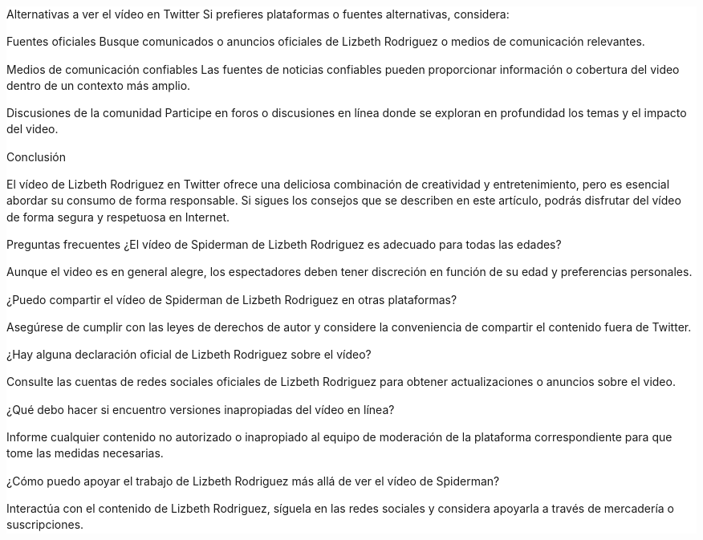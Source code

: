 Alternativas a ver el vídeo en Twitter Si prefieres plataformas o fuentes alternativas, considera:



Fuentes oficiales Busque comunicados o anuncios oficiales de Lizbeth Rodriguez o medios de comunicación relevantes.



Medios de comunicación confiables Las fuentes de noticias confiables pueden proporcionar información o cobertura del video dentro de un contexto más amplio.



Discusiones de la comunidad Participe en foros o discusiones en línea donde se exploran en profundidad los temas y el impacto del video.



Conclusión



El vídeo de Lizbeth Rodriguez en Twitter ofrece una deliciosa combinación de creatividad y entretenimiento, pero es esencial abordar su consumo de forma responsable. Si sigues los consejos que se describen en este artículo, podrás disfrutar del vídeo de forma segura y respetuosa en Internet.



Preguntas frecuentes ¿El vídeo de Spiderman de Lizbeth Rodriguez es adecuado para todas las edades?



Aunque el video es en general alegre, los espectadores deben tener discreción en función de su edad y preferencias personales.



¿Puedo compartir el vídeo de Spiderman de Lizbeth Rodriguez en otras plataformas?



Asegúrese de cumplir con las leyes de derechos de autor y considere la conveniencia de compartir el contenido fuera de Twitter.



¿Hay alguna declaración oficial de Lizbeth Rodriguez sobre el vídeo?



Consulte las cuentas de redes sociales oficiales de Lizbeth Rodriguez para obtener actualizaciones o anuncios sobre el video.



¿Qué debo hacer si encuentro versiones inapropiadas del vídeo en línea?



Informe cualquier contenido no autorizado o inapropiado al equipo de moderación de la plataforma correspondiente para que tome las medidas necesarias.



¿Cómo puedo apoyar el trabajo de Lizbeth Rodriguez más allá de ver el vídeo de Spiderman?



Interactúa con el contenido de Lizbeth Rodriguez, síguela en las redes sociales y considera apoyarla a través de mercadería o suscripciones.
